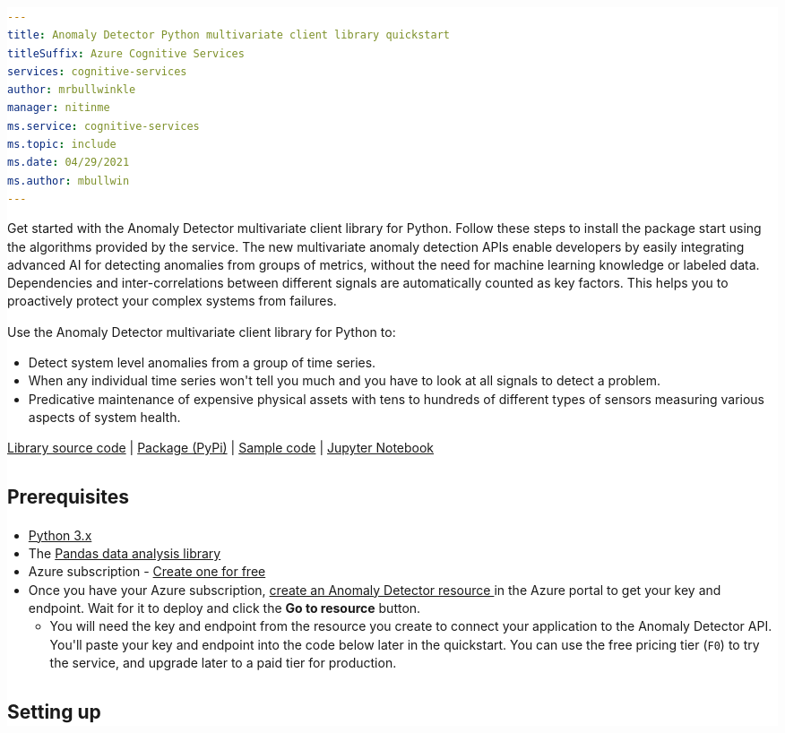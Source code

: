 ```yaml
---
title: Anomaly Detector Python multivariate client library quickstart
titleSuffix: Azure Cognitive Services
services: cognitive-services
author: mrbullwinkle
manager: nitinme
ms.service: cognitive-services
ms.topic: include
ms.date: 04/29/2021
ms.author: mbullwin
---
```


Get started with the Anomaly Detector multivariate client library for Python. Follow these steps to install the package start using the algorithms provided by the service. The new multivariate anomaly detection APIs enable developers by easily integrating advanced AI for detecting anomalies from groups of metrics, without the need for machine learning knowledge or labeled data. Dependencies and inter-correlations between different signals are automatically counted as key factors. This helps you to proactively protect your complex systems from failures.

Use the Anomaly Detector multivariate client library for Python to:

* Detect system level anomalies from a group of time series.
* When any individual time series won't tell you much and you have to look at all signals to detect a problem.
* Predicative maintenance of expensive physical assets with tens to hundreds of different types of sensors measuring various aspects of system health.

[Library source code](https://github.com/Azure/azure-sdk-for-python/tree/master/sdk/anomalydetector/azure-ai-anomalydetector) | [Package (PyPi)](https://pypi.org/project/azure-ai-anomalydetector/3.0.0b3/) | [Sample code](https://github.com/Azure/azure-sdk-for-python/blob/master/sdk/anomalydetector/azure-ai-anomalydetector/samples/sample_multivariate_detect.py) | [Jupyter Notebook](https://github.com/Azure-Samples/AnomalyDetector/blob/master/ipython-notebook/Multivariate%20API%20Demo%20Notebook.ipynb)

## Prerequisites

* [Python 3.x](https://www.python.org/)
* The [Pandas data analysis library](https://pandas.pydata.org/)
* Azure subscription - [Create one for free](https://azure.microsoft.com/free/cognitive-services)
* Once you have your Azure subscription, <a href="https://ms.portal.azure.com/#create/Microsoft.CognitiveServicesAnomalyDetector"  title="Create an Anomaly Detector resource"  target="_blank">create an Anomaly Detector resource </a> in the Azure portal to get your key and endpoint. Wait for it to deploy and click the **Go to resource** button.
    * You will need the key and endpoint from the resource you create to connect your application to the Anomaly Detector API. You'll paste your key and endpoint into the code below later in the quickstart.
    You can use the free pricing tier (`F0`) to try the service, and upgrade later to a paid tier for production.


## Setting up
